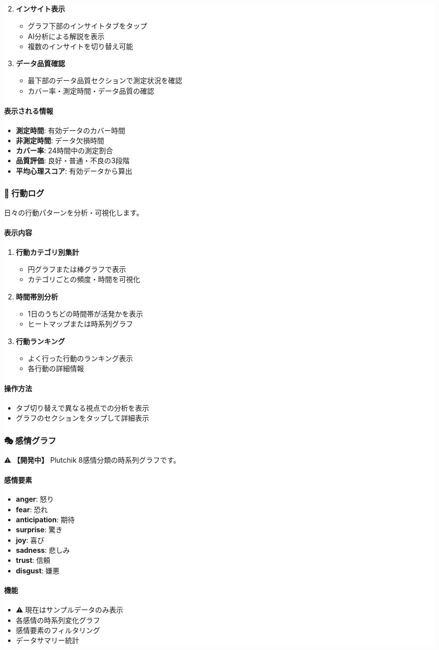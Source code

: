 2. **インサイト表示**
   - グラフ下部のインサイトタブをタップ
   - AI分析による解説を表示
   - 複数のインサイトを切り替え可能

3. **データ品質確認**
   - 最下部のデータ品質セクションで測定状況を確認
   - カバー率・測定時間・データ品質の確認

#### **表示される情報**
- **測定時間**: 有効データのカバー時間
- **非測定時間**: データ欠損時間
- **カバー率**: 24時間中の測定割合
- **品質評価**: 良好・普通・不良の3段階
- **平均心理スコア**: 有効データから算出

### 📅 行動ログ

日々の行動パターンを分析・可視化します。

#### **表示内容**
1. **行動カテゴリ別集計**
   - 円グラフまたは棒グラフで表示
   - カテゴリごとの頻度・時間を可視化

2. **時間帯別分析**
   - 1日のうちどの時間帯が活発かを表示
   - ヒートマップまたは時系列グラフ

3. **行動ランキング**
   - よく行った行動のランキング表示
   - 各行動の詳細情報

#### **操作方法**
- タブ切り替えで異なる視点での分析を表示
- グラフのセクションをタップして詳細表示

### 🎭 感情グラフ

⚠️ **【開発中】** Plutchik 8感情分類の時系列グラフです。

#### **感情要素**
- **anger**: 怒り
- **fear**: 恐れ 
- **anticipation**: 期待
- **surprise**: 驚き
- **joy**: 喜び
- **sadness**: 悲しみ
- **trust**: 信頼
- **disgust**: 嫌悪

#### **機能**
- ⚠️ 現在はサンプルデータのみ表示
- 各感情の時系列変化グラフ
- 感情要素のフィルタリング
- データサマリー統計
